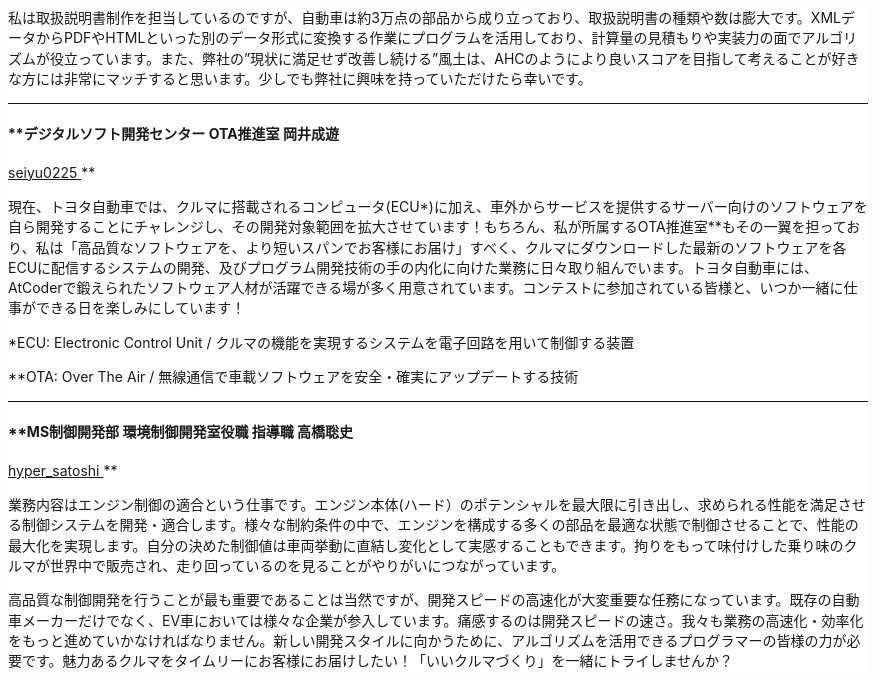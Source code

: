<p>
私は取扱説明書制作を担当しているのですが、自動車は約3万点の部品から成り立っており、取扱説明書の種類や数は膨大です。XMLデータからPDFやHTMLといった別のデータ形式に変換する作業にプログラムを活用しており、計算量の見積もりや実装力の面でアルゴリズムが役立っています。また、弊社の”現状に満足せず改善し続ける”風土は、AHCのようにより良いスコアを目指して考えることが好きな方には非常にマッチすると思います。少しでも弊社に興味を持っていただけたら幸いです。
	    
</p>

</section>

---

#### **デジタルソフト開発センター OTA推進室 岡井成遊 <a href="https://atcoder.jp/contests/abc370/users/seiyu0225">
<span>
seiyu0225
</span>
</a>**

<section>

<p>
現在、トヨタ自動車では、クルマに搭載されるコンピュータ(ECU*)に加え、車外からサービスを提供するサーバー向けのソフトウェアを自ら開発することにチャレンジし、その開発対象範囲を拡大させています！もちろん、私が所属するOTA推進室**もその一翼を担ってお り、私は「高品質なソフトウェアを、より短いスパンでお客様にお届け」すべく、クルマにダウンロードした最新のソフトウェアを各ECUに配信するシステムの開発、及びプログラム開発技術の手の内化に向けた業務に日々取り組んでいます。トヨタ自動車には、AtCoderで鍛えられたソフトウェア人材が活躍できる場が多く用意されています。コンテストに参加されている皆様と、いつか一緒に仕事ができる日を楽しみにしています！
	    
</p>

<p>
*ECU: Electronic Control Unit / クルマの機能を実現するシステムを電子回路を用いて制御する装置
</p>

<p>
**OTA: Over The Air / 無線通信で車載ソフトウェアを安全・確実にアップデートする技術
</p>

</section>

---

#### **MS制御開発部 環境制御開発室役職 指導職 高橋聡史 <a href="https://atcoder.jp/contests/abc370/users/hyper_satoshi">
<span>
hyper_satoshi
</span>
</a>**

<section>

<p>
業務内容はエンジン制御の適合という仕事です。エンジン本体(ハード）のポテンシャルを最大限に引き出し、求められる性能を満足させる制御システムを開発・適合します。様々な制約条件の中で、エンジンを構成する多くの部品を最適な状態で制御させることで、性能の最大化を実現します。自分の決めた制御値は車両挙動に直結し変化として実感することもできます。拘りをもって味付けした乗り味のクルマが世界中で販売され、走り回っているのを見ることがやりがいにつながっています。
	    
</p>

<p>
高品質な制御開発を行うことが最も重要であることは当然ですが、開発スピードの高速化が大変重要な任務になっています。既存の自動車メーカーだけでなく、EV車においては様々な企業が参入しています。痛感するのは開発スピードの速さ。我々も業務の高速化・効率化をもっと進めていかなければなりません。新しい開発スタイルに向かうために、アルゴリズムを活用できるプログラマーの皆様の力が必要です。魅力あるクルマをタイムリーにお客様にお届けしたい！「いいクルマづくり」を一緒にトライしませんか？
	    